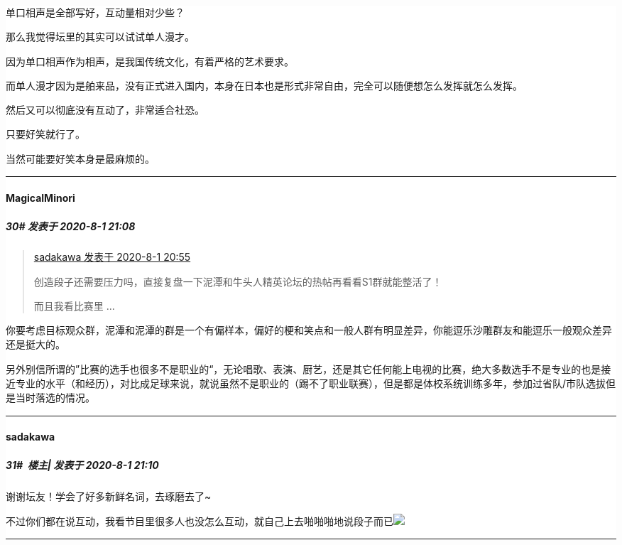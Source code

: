 单口相声是全部写好，互动量相对少些？

那么我觉得坛里的其实可以试试单人漫才。

因为单口相声作为相声，是我国传统文化，有着严格的艺术要求。

而单人漫才因为是舶来品，没有正式进入国内，本身在日本也是形式非常自由，完全可以随便想怎么发挥就怎么发挥。

然后又可以彻底没有互动了，非常适合社恐。

只要好笑就行了。




当然可能要好笑本身是最麻烦的。







*****

####  MagicalMinori  
##### 30#       发表于 2020-8-1 21:08



<blockquote><a href="httphttps://bbs.saraba1st.com/2b/forum.php?mod=redirect&amp;goto=findpost&amp;pid=48286784&amp;ptid=1952626" target="_blank">sadakawa 发表于 2020-8-1 20:55</a>

创造段子还需要压力吗，直接复盘一下泥潭和牛头人精英论坛的热帖再看看S1群就能整活了！


而且我看比赛里 ...</blockquote>
你要考虑目标观众群，泥潭和泥潭的群是一个有偏样本，偏好的梗和笑点和一般人群有明显差异，你能逗乐沙雕群友和能逗乐一般观众差异还是挺大的。


另外别信所谓的”比赛的选手也很多不是职业的“，无论唱歌、表演、厨艺，还是其它任何能上电视的比赛，绝大多数选手不是专业的也是接近专业的水平（和经历），对比成足球来说，就说虽然不是职业的（踢不了职业联赛），但是都是体校系统训练多年，参加过省队/市队选拔但是当时落选的情况。







*****

####  sadakawa  
##### 31#         楼主| 发表于 2020-8-1 21:10




谢谢坛友！学会了好多新鲜名词，去琢磨去了~


不过你们都在说互动，我看节目里很多人也没怎么互动，就自己上去啪啪啪地说段子而已<img src="https://static.saraba1st.com/image/smiley/face2017/091.png" referrerpolicy="no-referrer">







*****
